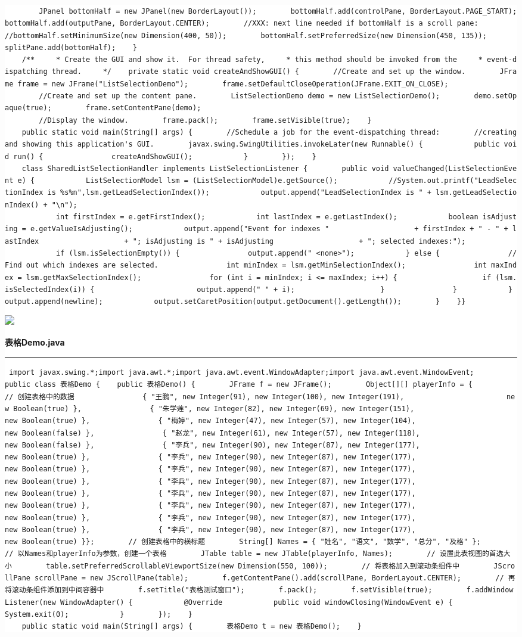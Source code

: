             JPanel bottomHalf = new JPanel(new BorderLayout());        bottomHalf.add(controlPane, BorderLayout.PAGE_START);        bottomHalf.add(outputPane, BorderLayout.CENTER);        //XXX: next line needed if bottomHalf is a scroll pane:        //bottomHalf.setMinimumSize(new Dimension(400, 50));        bottomHalf.setPreferredSize(new Dimension(450, 135));        splitPane.add(bottomHalf);    }  
        /**     * Create the GUI and show it.  For thread safety,     * this method should be invoked from the     * event-dispatching thread.     */    private static void createAndShowGUI() {        //Create and set up the window.        JFrame frame = new JFrame("ListSelectionDemo");        frame.setDefaultCloseOperation(JFrame.EXIT_ON_CLOSE);  
            //Create and set up the content pane.        ListSelectionDemo demo = new ListSelectionDemo();        demo.setOpaque(true);        frame.setContentPane(demo);  
            //Display the window.        frame.pack();        frame.setVisible(true);    }  
        public static void main(String[] args) {        //Schedule a job for the event-dispatching thread:        //creating and showing this application's GUI.        javax.swing.SwingUtilities.invokeLater(new Runnable() {            public void run() {                createAndShowGUI();            }        });    }  
        class SharedListSelectionHandler implements ListSelectionListener {        public void valueChanged(ListSelectionEvent e) {            ListSelectionModel lsm = (ListSelectionModel)e.getSource();            //System.out.printf("LeadSelectionIndex is %s%n",lsm.getLeadSelectionIndex());            output.append("LeadSelectionIndex is " + lsm.getLeadSelectionIndex() + "\n");  
                int firstIndex = e.getFirstIndex();            int lastIndex = e.getLastIndex();            boolean isAdjusting = e.getValueIsAdjusting();            output.append("Event for indexes "                    + firstIndex + " - " + lastIndex                    + "; isAdjusting is " + isAdjusting                    + "; selected indexes:");  
                if (lsm.isSelectionEmpty()) {                output.append(" <none>");            } else {                // Find out which indexes are selected.                int minIndex = lsm.getMinSelectionIndex();                int maxIndex = lsm.getMaxSelectionIndex();                for (int i = minIndex; i <= maxIndex; i++) {                    if (lsm.isSelectedIndex(i)) {                        output.append(" " + i);                    }                }            }            output.append(newline);            output.setCaretPosition(output.getDocument().getLength());        }    }}

![](http://hk-proxy.gitwarp.com/https://raw.githubusercontent.com/tuchuang9/tc1/refs/heads/main/public/20210910151310.png)

 **表格Demo.java**

  *   *   *   *   *   *   *   *   *   *   *   *   *   *   *   *   *   *   *   *   *   *   *   *   *   *   *   *   *   *   *   *   *   *   *   *   *   *   *   *   *   *   *   *   *   *   *   *   *   *   *   *   *   *   *   *   *   *   *   * 

    
    
     import javax.swing.*;import java.awt.*;import java.awt.event.WindowAdapter;import java.awt.event.WindowEvent;  
    public class 表格Demo {    public 表格Demo() {        JFrame f = new JFrame();        Object[][] playerInfo = {                // 创建表格中的数据                { "王鹏", new Integer(91), new Integer(100), new Integer(191),                        new Boolean(true) },                { "朱学莲", new Integer(82), new Integer(69), new Integer(151),                        new Boolean(true) },                { "梅婷", new Integer(47), new Integer(57), new Integer(104),                        new Boolean(false) },                { "赵龙", new Integer(61), new Integer(57), new Integer(118),                        new Boolean(false) },                { "李兵", new Integer(90), new Integer(87), new Integer(177),                        new Boolean(true) },                { "李兵", new Integer(90), new Integer(87), new Integer(177),                        new Boolean(true) },                { "李兵", new Integer(90), new Integer(87), new Integer(177),                        new Boolean(true) },                { "李兵", new Integer(90), new Integer(87), new Integer(177),                        new Boolean(true) },                { "李兵", new Integer(90), new Integer(87), new Integer(177),                        new Boolean(true) },                { "李兵", new Integer(90), new Integer(87), new Integer(177),                        new Boolean(true) },                { "李兵", new Integer(90), new Integer(87), new Integer(177),                        new Boolean(true) },                { "李兵", new Integer(90), new Integer(87), new Integer(177),                        new Boolean(true) }};        // 创建表格中的横标题        String[] Names = { "姓名", "语文", "数学", "总分", "及格" };        // 以Names和playerInfo为参数，创建一个表格        JTable table = new JTable(playerInfo, Names);        // 设置此表视图的首选大小        table.setPreferredScrollableViewportSize(new Dimension(550, 100));        // 将表格加入到滚动条组件中        JScrollPane scrollPane = new JScrollPane(table);        f.getContentPane().add(scrollPane, BorderLayout.CENTER);        // 再将滚动条组件添加到中间容器中        f.setTitle("表格测试窗口");        f.pack();        f.setVisible(true);        f.addWindowListener(new WindowAdapter() {            @Override            public void windowClosing(WindowEvent e) {                System.exit(0);            }        });    }  
        public static void main(String[] args) {        表格Demo t = new 表格Demo();    }  